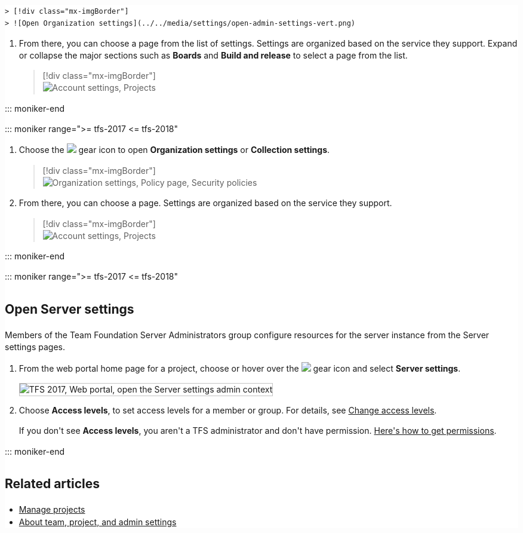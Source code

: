     > [!div class="mx-imgBorder"]  
    > ![Open Organization settings](../../media/settings/open-admin-settings-vert.png)

1.  From there, you can choose a page from the list of settings. Settings are organized based on the service they support. Expand or collapse the major sections such as **Boards** and **Build and release** to select a page from the list.

    > [!div class="mx-imgBorder"]  
    > ![Account settings, Projects](media/go-to-app/admin-account-settings.png)

::: moniker-end

::: moniker range=">= tfs-2017 <= tfs-2018"

1.  Choose the ![ ](../../media/icons/gear-icon.png) gear icon to open **Organization settings** or **Collection settings**.

    > [!div class="mx-imgBorder"]  
    > ![Organization settings, Policy page, Security policies](../../media/settings/open-organization-settings.png)

1.  From there, you can choose a page. Settings are organized based on the service they support.

    > [!div class="mx-imgBorder"]  
    > ![Account settings, Projects](media/go-to-app/open-admin-settings-horizontal.png)

::: moniker-end

::: moniker range=">= tfs-2017 <= tfs-2018"

## Open Server settings

Members of the Team Foundation Server Administrators group configure resources for the server instance from the Server settings pages. 

1.  From the web portal home page for a project, choose or hover over the ![ ](../../media/icons/gear_icon.png) gear icon and select **Server settings**.

    <img src="../../organizations/security/media/access-levels-2017-open-admin-context.png" alt="TFS 2017, Web portal, open the Server settings admin context" style="border: 1px solid #C3C3C3;" />  

1.  Choose **Access levels**, to set access levels for a member or group. For details, see [Change access levels](../../organizations/security/change-access-levels.md).

    If you don't see **Access levels**, you aren't a TFS administrator and don't have permission. [Here's how to get permissions](/azure/devops/server/admin/add-administrator).

::: moniker-end

## Related articles

* [Manage projects](../../organizations/projects/index.md)
* [About team, project, and admin settings](../../organizations/settings/about-settings.md)
